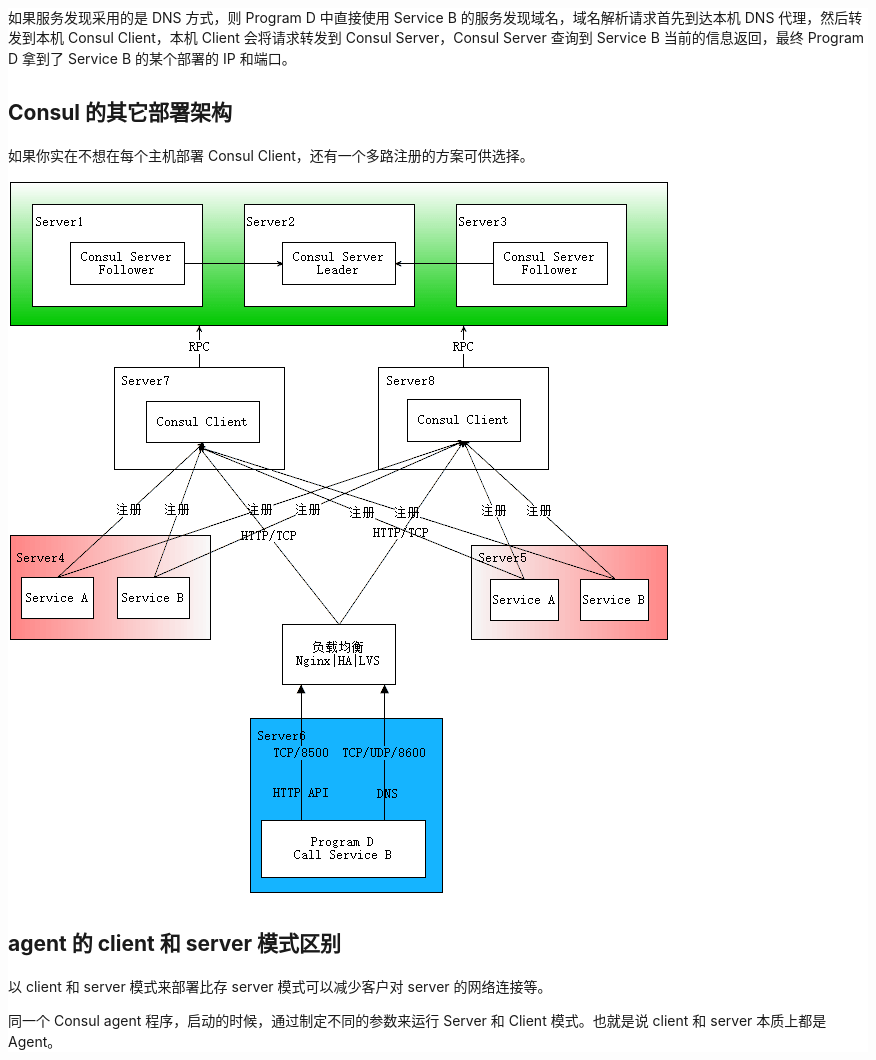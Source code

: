 如果服务发现采用的是 DNS 方式，则 Program D 中直接使用 Service B 的服务发现域名，域名解析请求首先到达本机 DNS 代理，然后转发到本机 Consul Client，本机 Client 会将请求转发到 Consul Server，Consul Server 查询到 Service B 当前的信息返回，最终 Program D 拿到了 Service B 的某个部署的 IP 和端口。

## Consul 的其它部署架构

如果你实在不想在每个主机部署 Consul Client，还有一个多路注册的方案可供选择。

![pasted-128](.consul基本概念.assets/consul其他部署架构.png)

## agent 的 client 和 server 模式区别

以 client 和 server 模式来部署比存 server 模式可以减少客户对 server 的网络连接等。

同一个 Consul agent 程序，启动的时候，通过制定不同的参数来运行 Server 和 Client 模式。也就是说 client 和 server 本质上都是 Agent。
